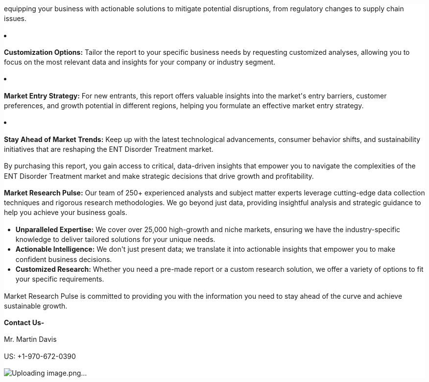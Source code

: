 equipping your business with actionable solutions to mitigate potential disruptions, from regulatory changes to supply chain issues.</p></li><li><p><strong>Customization Options:</strong> Tailor the report to your specific business needs by requesting customized analyses, allowing you to focus on the most relevant data and insights for your company or industry segment.</p></li><li><p><strong>Market Entry Strategy:</strong> For new entrants, this report offers valuable insights into the market's entry barriers, customer preferences, and growth potential in different regions, helping you formulate an effective market entry strategy.</p></li><li><p><strong>Stay Ahead of Market Trends:</strong> Keep up with the latest technological advancements, consumer behavior shifts, and sustainability initiatives that are reshaping the ENT Disorder Treatment market.</p></li></ol><p>By purchasing this report, you gain access to critical, data-driven insights that empower you to navigate the complexities of the ENT Disorder Treatment market and make strategic decisions that drive growth and profitability.</p><p><strong>Market Research Pulse:</strong>&nbsp;Our team of 250+ experienced analysts and subject matter experts leverage cutting-edge data collection techniques and rigorous research methodologies. We go beyond just data, providing insightful analysis and strategic guidance to help you achieve your business goals.</p><ul><li><strong>Unparalleled Expertise:</strong>&nbsp;We cover over 25,000 high-growth and niche markets, ensuring we have the industry-specific knowledge to deliver tailored solutions for your unique needs.</li><li><strong>Actionable Intelligence:</strong>&nbsp;We don't just present data; we translate it into actionable insights that empower you to make confident business decisions.</li><li><strong>Customized Research:</strong>&nbsp;Whether you need a pre-made report or a custom research solution, we offer a variety of options to fit your specific requirements.</li></ul><p>Market Research Pulse is committed to providing you with the information you need to stay ahead of the curve and achieve sustainable growth.</p><p><strong>Contact Us-</strong></p><p>Mr. Martin Davis</p><p>US: +1-970-672-0390</p>
![Uploading image.png…]()
